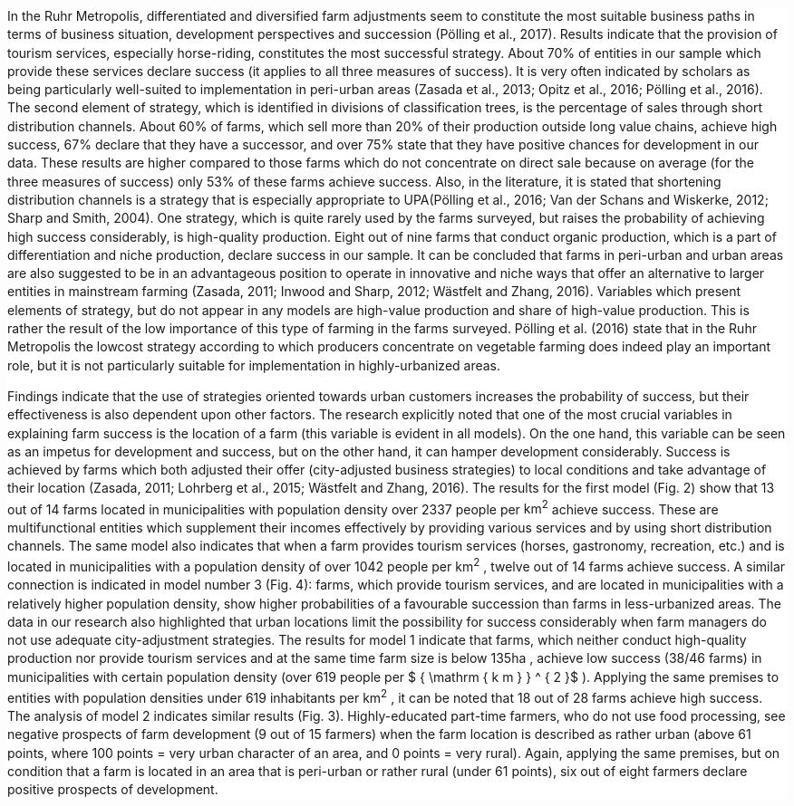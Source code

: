 In the Ruhr Metropolis, differentiated and diversified farm adjustments seem to constitute the most suitable business paths in terms of business situation, development perspectives and succession (Pölling et al., 2017). Results indicate that the provision of tourism services, especially horse-riding, constitutes the most successful strategy. About $7 0 \%$ of entities in our sample which provide these services declare success (it applies to all three measures of success). It is very often indicated by scholars as being particularly well-suited to implementation in peri-urban areas (Zasada et al., 2013; Opitz et al., 2016; Pölling et al., 2016). The second element of strategy, which is identified in divisions of classification trees, is the percentage of sales through short distribution channels. About $6 0 \%$ of farms, which sell more than $2 0 \%$ of their production outside long value chains, achieve high success, $6 7 \%$ declare that they have a successor, and over $7 5 \%$ state that they have positive chances for development in our data. These results are higher compared to those farms which do not concentrate on direct sale because on average (for the three measures of success) only $5 3 \%$ of these farms achieve success. Also, in the literature, it is stated that shortening distribution channels is a strategy that is especially appropriate to UPA(Pölling et al., 2016; Van der Schans and Wiskerke, 2012; Sharp and Smith, 2004). One strategy, which is quite rarely used by the farms surveyed, but raises the probability of achieving high success considerably, is high-quality production. Eight out of nine farms that conduct organic production, which is a part of differentiation and niche production, declare success in our sample. It can be concluded that farms in peri-urban and urban areas are also suggested to be in an advantageous position to operate in innovative and niche ways that offer an alternative to larger entities in mainstream farming (Zasada, 2011; Inwood and Sharp, 2012; Wästfelt and Zhang, 2016). Variables which present elements of strategy, but do not appear in any models are high-value production and share of high-value production. This is rather the result of the low importance of this type of farming in the farms surveyed. Pölling et al. (2016) state that in the Ruhr Metropolis the lowcost strategy according to which producers concentrate on vegetable farming does indeed play an important role, but it is not particularly suitable for implementation in highly-urbanized areas.

Findings indicate that the use of strategies oriented towards urban customers increases the probability of success, but their effectiveness is also dependent upon other factors. The research explicitly noted that one of the most crucial variables in explaining farm success is the location of a farm (this variable is evident in all models). On the one hand, this variable can be seen as an impetus for development and success, but on the other hand, it can hamper development considerably. Success is achieved by farms which both adjusted their offer (city-adjusted business strategies) to local conditions and take advantage of their location (Zasada, 2011; Lohrberg et al., 2015; Wästfelt and Zhang, 2016). The results for the first model (Fig. 2) show that 13 out of 14 farms located in municipalities with population density over 2337 people per $\mathrm { k m } ^ { 2 }$ achieve success. These are multifunctional entities which supplement their incomes effectively by providing various services and by using short distribution channels. The same model also indicates that when a farm provides tourism services (horses, gastronomy, recreation, etc.) and is located in municipalities with a population density of over 1042 people per $\mathrm { k m } ^ { 2 }$ , twelve out of 14 farms achieve success. A similar connection is indicated in model number 3 (Fig. 4): farms, which provide tourism services, and are located in municipalities with a relatively higher population density, show higher probabilities of a favourable succession than farms in less-urbanized areas. The data in our research also highlighted that urban locations limit the possibility for success considerably when farm managers do not use adequate city-adjustment strategies. The results for model 1 indicate that farms, which neither conduct high-quality production nor provide tourism services and at the same time farm size is below $1 3 5 \mathrm { h a }$ , achieve low success (38/46 farms) in municipalities with certain population density (over 619 people per $ { \mathrm { k m } } ^ { 2 }$ ). Applying the same premises to entities with population densities under 619 inhabitants per $\mathrm { k m } ^ { 2 }$ , it can be noted that 18 out of 28 farms achieve high success. The analysis of model 2 indicates similar results (Fig. 3). Highly-educated part-time farmers, who do not use food processing, see negative prospects of farm development (9 out of 15 farmers) when the farm location is described as rather urban (above 61 points, where 100 points $=$ very urban character of an area, and 0 points $=$ very rural). Again, applying the same premises, but on condition that a farm is located in an area that is peri-urban or rather rural (under 61 points), six out of eight farmers declare positive prospects of development.
